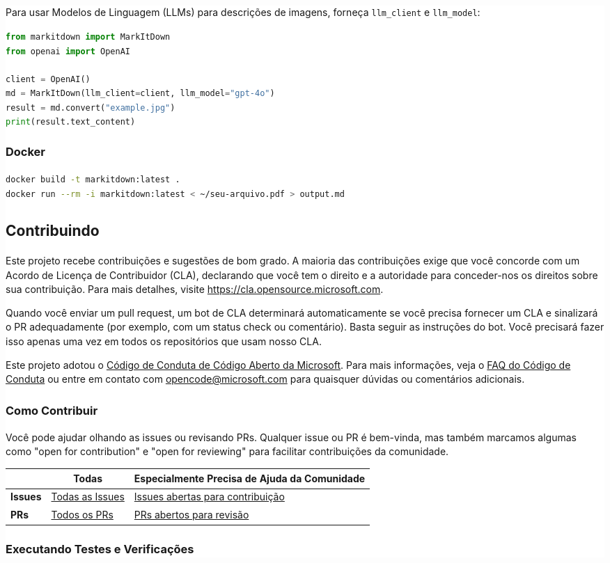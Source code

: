 Para usar Modelos de Linguagem (LLMs) para descrições de imagens, forneça `llm_client` e `llm_model`:

```python
from markitdown import MarkItDown
from openai import OpenAI

client = OpenAI()
md = MarkItDown(llm_client=client, llm_model="gpt-4o")
result = md.convert("example.jpg")
print(result.text_content)
```

### Docker

```sh
docker build -t markitdown:latest .
docker run --rm -i markitdown:latest < ~/seu-arquivo.pdf > output.md
```

## Contribuindo

Este projeto recebe contribuições e sugestões de bom grado. A maioria das contribuições exige que você concorde com um Acordo de Licença de Contribuidor (CLA), declarando que você tem o direito e a autoridade para conceder-nos os direitos sobre sua contribuição. Para mais detalhes, visite https://cla.opensource.microsoft.com.

Quando você enviar um pull request, um bot de CLA determinará automaticamente se você precisa fornecer um CLA e sinalizará o PR adequadamente (por exemplo, com um status check ou comentário). Basta seguir as instruções do bot. Você precisará fazer isso apenas uma vez em todos os repositórios que usam nosso CLA.

Este projeto adotou o [Código de Conduta de Código Aberto da Microsoft](https://opensource.microsoft.com/codeofconduct/). Para mais informações, veja o [FAQ do Código de Conduta](https://opensource.microsoft.com/codeofconduct/faq/) ou entre em contato com [opencode@microsoft.com](mailto:opencode@microsoft.com) para quaisquer dúvidas ou comentários adicionais.

### Como Contribuir

Você pode ajudar olhando as issues ou revisando PRs. Qualquer issue ou PR é bem-vinda, mas também marcamos algumas como "open for contribution" e "open for reviewing" para facilitar contribuições da comunidade.

<div align="center">

|            | Todas                                                             | Especialmente Precisa de Ajuda da Comunidade                                                                                                  |
| ---------- | ----------------------------------------------------------------- | --------------------------------------------------------------------------------------------------------------------------------------------- |
| **Issues** | [Todas as Issues](https://github.com/microsoft/markitdown/issues) | [Issues abertas para contribuição](https://github.com/microsoft/markitdown/issues?q=is%3Aissue+is%3Aopen+label%3A%22open+for+contribution%22) |
| **PRs**    | [Todos os PRs](https://github.com/microsoft/markitdown/pulls)     | [PRs abertos para revisão](https://github.com/microsoft/markitdown/pulls?q=is%3Apr+is%3Aopen+label%3A%22open+for+reviewing%22)                |

</div>

### Executando Testes e Verificações
